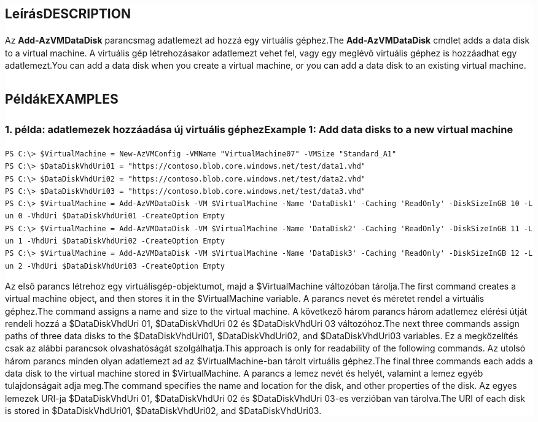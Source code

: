 ## <span data-ttu-id="da9c7-107">Leírás</span><span class="sxs-lookup"><span data-stu-id="da9c7-107">DESCRIPTION</span></span>
<span data-ttu-id="da9c7-108">Az **Add-AzVMDataDisk** parancsmag adatlemezt ad hozzá egy virtuális géphez.</span><span class="sxs-lookup"><span data-stu-id="da9c7-108">The **Add-AzVMDataDisk** cmdlet adds a data disk to a virtual machine.</span></span>
<span data-ttu-id="da9c7-109">A virtuális gép létrehozásakor adatlemezt vehet fel, vagy egy meglévő virtuális géphez is hozzáadhat egy adatlemezt.</span><span class="sxs-lookup"><span data-stu-id="da9c7-109">You can add a data disk when you create a virtual machine, or you can add a data disk to an existing virtual machine.</span></span>

## <span data-ttu-id="da9c7-110">Példák</span><span class="sxs-lookup"><span data-stu-id="da9c7-110">EXAMPLES</span></span>

### <span data-ttu-id="da9c7-111">1. példa: adatlemezek hozzáadása új virtuális géphez</span><span class="sxs-lookup"><span data-stu-id="da9c7-111">Example 1: Add data disks to a new virtual machine</span></span>
```
PS C:\> $VirtualMachine = New-AzVMConfig -VMName "VirtualMachine07" -VMSize "Standard_A1"
PS C:\> $DataDiskVhdUri01 = "https://contoso.blob.core.windows.net/test/data1.vhd"
PS C:\> $DataDiskVhdUri02 = "https://contoso.blob.core.windows.net/test/data2.vhd"
PS C:\> $DataDiskVhdUri03 = "https://contoso.blob.core.windows.net/test/data3.vhd"
PS C:\> $VirtualMachine = Add-AzVMDataDisk -VM $VirtualMachine -Name 'DataDisk1' -Caching 'ReadOnly' -DiskSizeInGB 10 -Lun 0 -VhdUri $DataDiskVhdUri01 -CreateOption Empty
PS C:\> $VirtualMachine = Add-AzVMDataDisk -VM $VirtualMachine -Name 'DataDisk2' -Caching 'ReadOnly' -DiskSizeInGB 11 -Lun 1 -VhdUri $DataDiskVhdUri02 -CreateOption Empty
PS C:\> $VirtualMachine = Add-AzVMDataDisk -VM $VirtualMachine -Name 'DataDisk3' -Caching 'ReadOnly' -DiskSizeInGB 12 -Lun 2 -VhdUri $DataDiskVhdUri03 -CreateOption Empty
```

<span data-ttu-id="da9c7-112">Az első parancs létrehoz egy virtuálisgép-objektumot, majd a $VirtualMachine változóban tárolja.</span><span class="sxs-lookup"><span data-stu-id="da9c7-112">The first command creates a virtual machine object, and then stores it in the $VirtualMachine variable.</span></span>
<span data-ttu-id="da9c7-113">A parancs nevet és méretet rendel a virtuális géphez.</span><span class="sxs-lookup"><span data-stu-id="da9c7-113">The command assigns a name and size to the virtual machine.</span></span>
<span data-ttu-id="da9c7-114">A következő három parancs három adatlemez elérési útját rendeli hozzá a $DataDiskVhdUri 01, $DataDiskVhdUri 02 és $DataDiskVhdUri 03 változóhoz.</span><span class="sxs-lookup"><span data-stu-id="da9c7-114">The next three commands assign paths of three data disks to the $DataDiskVhdUri01, $DataDiskVhdUri02, and $DataDiskVhdUri03 variables.</span></span>
<span data-ttu-id="da9c7-115">Ez a megközelítés csak az alábbi parancsok olvashatóságát szolgálhatja.</span><span class="sxs-lookup"><span data-stu-id="da9c7-115">This approach is only for readability of the following commands.</span></span>
<span data-ttu-id="da9c7-116">Az utolsó három parancs minden olyan adatlemezt ad az $VirtualMachine-ban tárolt virtuális géphez.</span><span class="sxs-lookup"><span data-stu-id="da9c7-116">The final three commands each adds a data disk to the virtual machine stored in $VirtualMachine.</span></span>
<span data-ttu-id="da9c7-117">A parancs a lemez nevét és helyét, valamint a lemez egyéb tulajdonságait adja meg.</span><span class="sxs-lookup"><span data-stu-id="da9c7-117">The command specifies the name and location for the disk, and other properties of the disk.</span></span>
<span data-ttu-id="da9c7-118">Az egyes lemezek URI-ja $DataDiskVhdUri 01, $DataDiskVhdUri 02 és $DataDiskVhdUri 03-es verzióban van tárolva.</span><span class="sxs-lookup"><span data-stu-id="da9c7-118">The URI of each disk is stored in $DataDiskVhdUri01, $DataDiskVhdUri02, and $DataDiskVhdUri03.</span></span>
